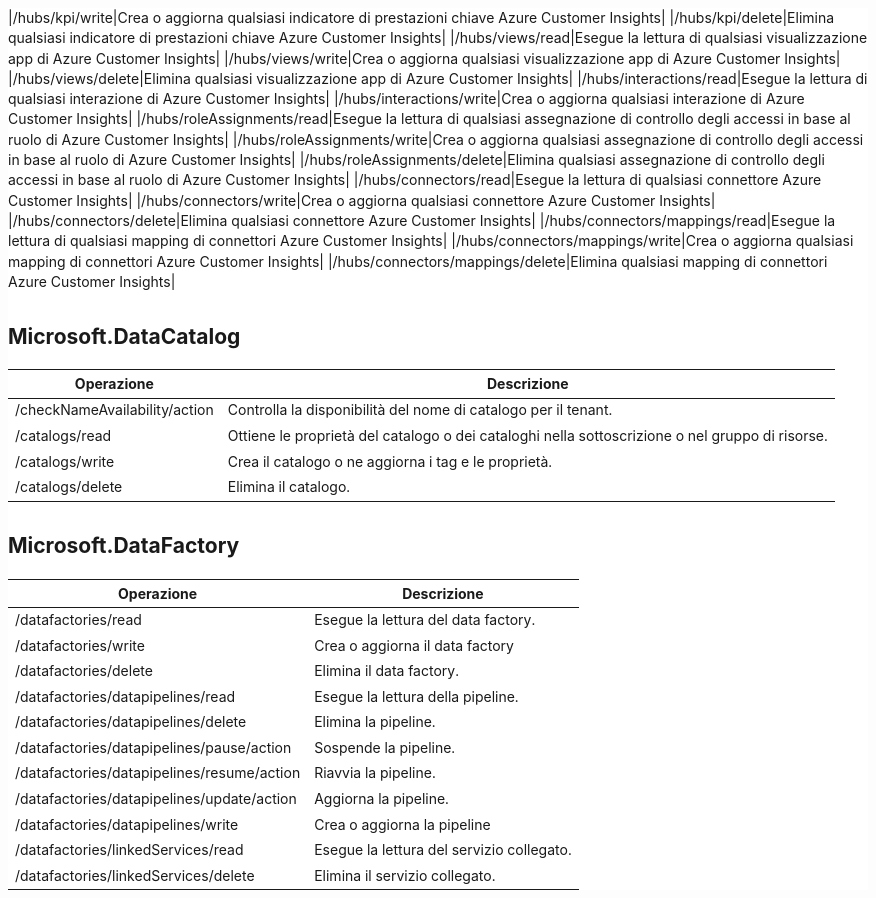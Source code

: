 |/hubs/kpi/write|Crea o aggiorna qualsiasi indicatore di prestazioni chiave Azure Customer Insights|
|/hubs/kpi/delete|Elimina qualsiasi indicatore di prestazioni chiave Azure Customer Insights|
|/hubs/views/read|Esegue la lettura di qualsiasi visualizzazione app di Azure Customer Insights|
|/hubs/views/write|Crea o aggiorna qualsiasi visualizzazione app di Azure Customer Insights|
|/hubs/views/delete|Elimina qualsiasi visualizzazione app di Azure Customer Insights|
|/hubs/interactions/read|Esegue la lettura di qualsiasi interazione di Azure Customer Insights|
|/hubs/interactions/write|Crea o aggiorna qualsiasi interazione di Azure Customer Insights|
|/hubs/roleAssignments/read|Esegue la lettura di qualsiasi assegnazione di controllo degli accessi in base al ruolo di Azure Customer Insights|
|/hubs/roleAssignments/write|Crea o aggiorna qualsiasi assegnazione di controllo degli accessi in base al ruolo di Azure Customer Insights|
|/hubs/roleAssignments/delete|Elimina qualsiasi assegnazione di controllo degli accessi in base al ruolo di Azure Customer Insights|
|/hubs/connectors/read|Esegue la lettura di qualsiasi connettore Azure Customer Insights|
|/hubs/connectors/write|Crea o aggiorna qualsiasi connettore Azure Customer Insights|
|/hubs/connectors/delete|Elimina qualsiasi connettore Azure Customer Insights|
|/hubs/connectors/mappings/read|Esegue la lettura di qualsiasi mapping di connettori Azure Customer Insights|
|/hubs/connectors/mappings/write|Crea o aggiorna qualsiasi mapping di connettori Azure Customer Insights|
|/hubs/connectors/mappings/delete|Elimina qualsiasi mapping di connettori Azure Customer Insights|

## <a name="microsoftdatacatalog"></a>Microsoft.DataCatalog

| Operazione | Descrizione |
|---|---|
|/checkNameAvailability/action|Controlla la disponibilità del nome di catalogo per il tenant.|
|/catalogs/read|Ottiene le proprietà del catalogo o dei cataloghi nella sottoscrizione o nel gruppo di risorse.|
|/catalogs/write|Crea il catalogo o ne aggiorna i tag e le proprietà.|
|/catalogs/delete|Elimina il catalogo.|

## <a name="microsoftdatafactory"></a>Microsoft.DataFactory

| Operazione | Descrizione |
|---|---|
|/datafactories/read|Esegue la lettura del data factory.|
|/datafactories/write|Crea o aggiorna il data factory|
|/datafactories/delete|Elimina il data factory.|
|/datafactories/datapipelines/read|Esegue la lettura della pipeline.|
|/datafactories/datapipelines/delete|Elimina la pipeline.|
|/datafactories/datapipelines/pause/action|Sospende la pipeline.|
|/datafactories/datapipelines/resume/action|Riavvia la pipeline.|
|/datafactories/datapipelines/update/action|Aggiorna la pipeline.|
|/datafactories/datapipelines/write|Crea o aggiorna la pipeline|
|/datafactories/linkedServices/read|Esegue la lettura del servizio collegato.|
|/datafactories/linkedServices/delete|Elimina il servizio collegato.|